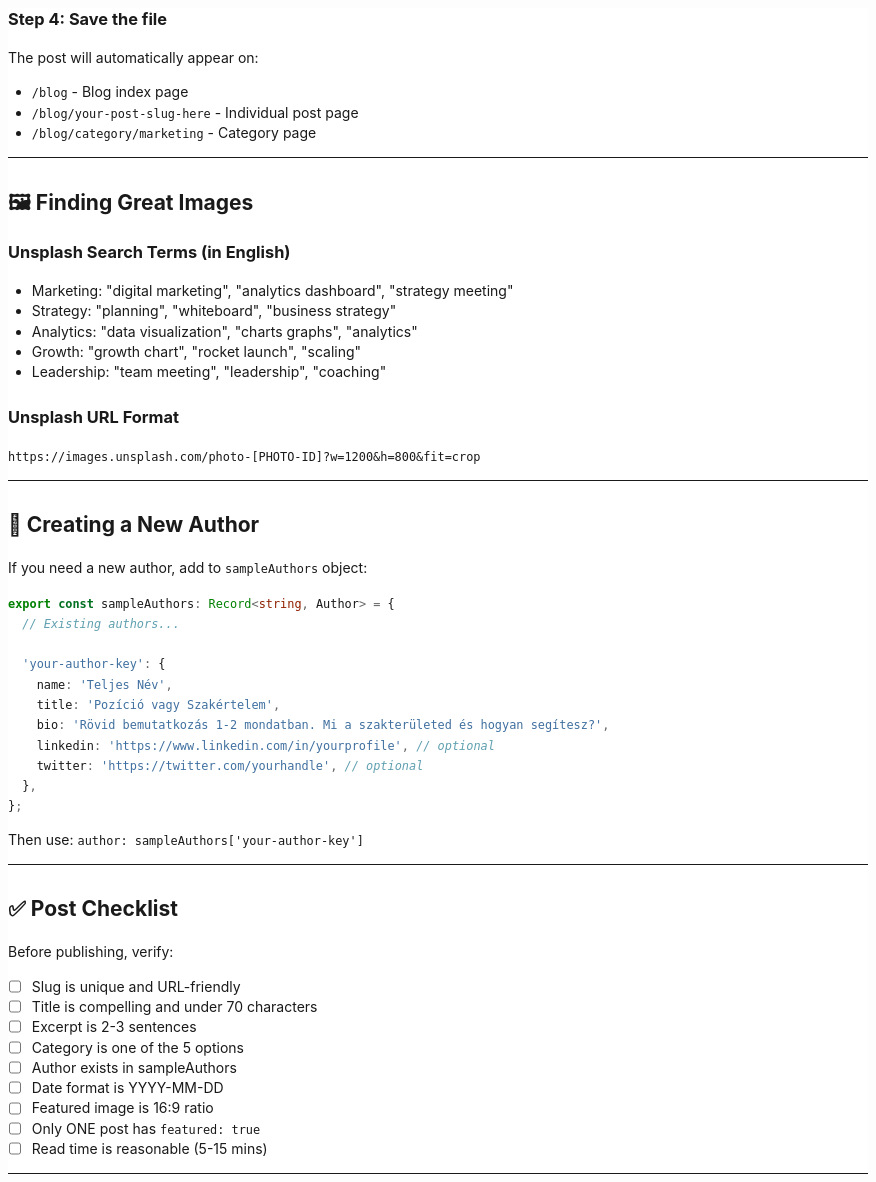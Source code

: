 
### Step 4: Save the file

The post will automatically appear on:
- `/blog` - Blog index page
- `/blog/your-post-slug-here` - Individual post page
- `/blog/category/marketing` - Category page

---

## 🖼️ Finding Great Images

### Unsplash Search Terms (in English)
- Marketing: "digital marketing", "analytics dashboard", "strategy meeting"
- Strategy: "planning", "whiteboard", "business strategy"
- Analytics: "data visualization", "charts graphs", "analytics"
- Growth: "growth chart", "rocket launch", "scaling"
- Leadership: "team meeting", "leadership", "coaching"

### Unsplash URL Format
```
https://images.unsplash.com/photo-[PHOTO-ID]?w=1200&h=800&fit=crop
```

---

## 👤 Creating a New Author

If you need a new author, add to `sampleAuthors` object:

```typescript
export const sampleAuthors: Record<string, Author> = {
  // Existing authors...

  'your-author-key': {
    name: 'Teljes Név',
    title: 'Pozíció vagy Szakértelem',
    bio: 'Rövid bemutatkozás 1-2 mondatban. Mi a szakterületed és hogyan segítesz?',
    linkedin: 'https://www.linkedin.com/in/yourprofile', // optional
    twitter: 'https://twitter.com/yourhandle', // optional
  },
};
```

Then use: `author: sampleAuthors['your-author-key']`

---

## ✅ Post Checklist

Before publishing, verify:
- [ ] Slug is unique and URL-friendly
- [ ] Title is compelling and under 70 characters
- [ ] Excerpt is 2-3 sentences
- [ ] Category is one of the 5 options
- [ ] Author exists in sampleAuthors
- [ ] Date format is YYYY-MM-DD
- [ ] Featured image is 16:9 ratio
- [ ] Only ONE post has `featured: true`
- [ ] Read time is reasonable (5-15 mins)

---